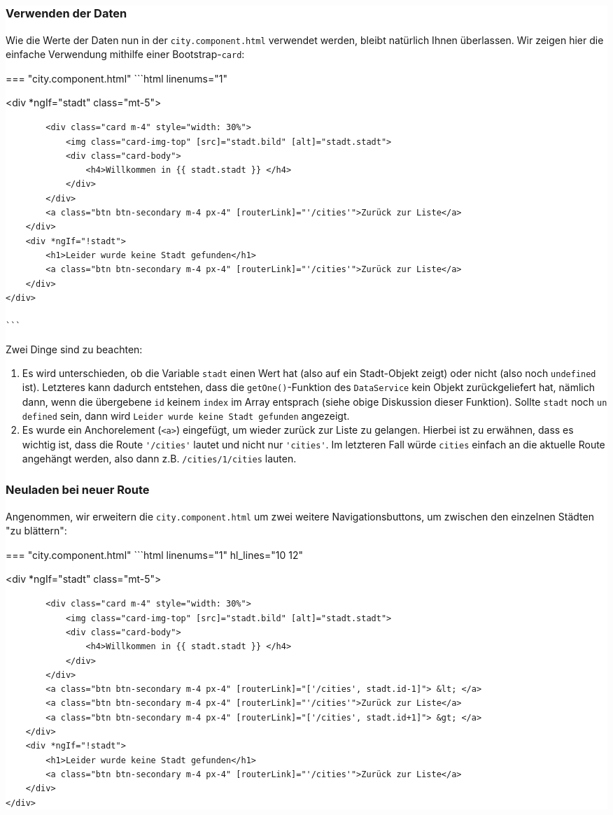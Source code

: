 ### Verwenden der Daten 

Wie die Werte der Daten nun in der `city.component.html` verwendet werden, bleibt natürlich Ihnen überlassen. Wir zeigen hier die einfache Verwendung mithilfe einer Bootstrap-`card`:

=== "city.component.html"
	```html linenums="1"
	<div class="container">
	    <div *ngIf="stadt" class="mt-5">

	        <div class="card m-4" style="width: 30%">
	            <img class="card-img-top" [src]="stadt.bild" [alt]="stadt.stadt">
	            <div class="card-body">
	                <h4>Willkommen in {{ stadt.stadt }} </h4>
	            </div>
	        </div>
	        <a class="btn btn-secondary m-4 px-4" [routerLink]="'/cities'">Zurück zur Liste</a>
	    </div>
	    <div *ngIf="!stadt">
	        <h1>Leider wurde keine Stadt gefunden</h1>
	        <a class="btn btn-secondary m-4 px-4" [routerLink]="'/cities'">Zurück zur Liste</a>
	    </div>
	</div>

	```

Zwei Dinge sind zu beachten: 

1. Es wird unterschieden, ob die Variable `stadt` einen Wert hat (also auf ein Stadt-Objekt zeigt) oder nicht (also noch `undefined` ist). Letzteres kann dadurch entstehen, dass die `getOne()`-Funktion des `DataService` kein Objekt zurückgeliefert hat, nämlich dann, wenn die übergebene `id` keinem `index` im Array entsprach (siehe obige Diskussion dieser Funktion). Sollte `stadt` noch `undefined` sein, dann wird `Leider wurde keine Stadt gefunden` angezeigt. 
2. Es wurde ein Anchorelement (`<a>`) eingefügt, um wieder zurück zur Liste zu gelangen. Hierbei ist zu erwähnen, dass es wichtig ist, dass die Route `'/cities'` lautet und nicht nur `'cities'`. Im letzteren Fall würde `cities` einfach an die aktuelle Route angehängt werden, also dann z.B. `/cities/1/cities` lauten. 

### Neuladen bei neuer Route

Angenommen, wir erweitern die `city.component.html` um zwei weitere Navigationsbuttons, um zwischen den einzelnen Städten "zu blättern":


=== "city.component.html"
	```html linenums="1" hl_lines="10 12"
	<div class="container">
	    <div *ngIf="stadt" class="mt-5">

	        <div class="card m-4" style="width: 30%">
	            <img class="card-img-top" [src]="stadt.bild" [alt]="stadt.stadt">
	            <div class="card-body">
	                <h4>Willkommen in {{ stadt.stadt }} </h4>
	            </div>
	        </div>
	        <a class="btn btn-secondary m-4 px-4" [routerLink]="['/cities', stadt.id-1]"> &lt; </a>
	        <a class="btn btn-secondary m-4 px-4" [routerLink]="'/cities'">Zurück zur Liste</a>
	        <a class="btn btn-secondary m-4 px-4" [routerLink]="['/cities', stadt.id+1]"> &gt; </a>
	    </div>
	    <div *ngIf="!stadt">
	        <h1>Leider wurde keine Stadt gefunden</h1>
	        <a class="btn btn-secondary m-4 px-4" [routerLink]="'/cities'">Zurück zur Liste</a>
	    </div>
	</div>
